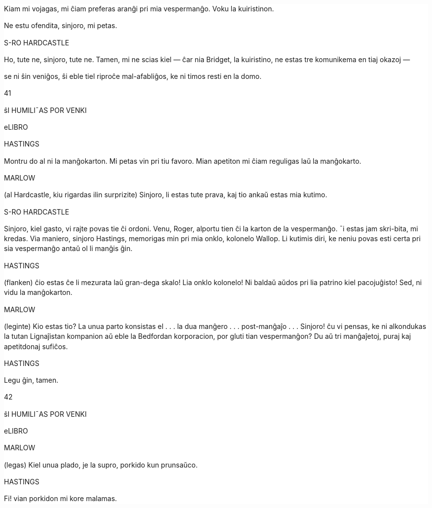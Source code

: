 Kiam mi vojagas, mi ĉiam preferas aranĝi pri mia vespermanĝo. Voku la kuiristinon. 

Ne estu ofendita, sinjoro, mi petas. 

S-RO HARDCASTLE

Ho, tute ne, sinjoro, tute ne. Tamen, mi ne scias kiel — ĉar nia Bridget, la kuiristino, ne estas tre komunikema en tiaj okazoj —

se ni ŝin veniĝos, ŝi eble tiel riproĉe mal-afabliĝos, ke ni timos resti en la domo. 

41

ŝI HUMILI¯AS POR VENKI

eLIBRO

HASTINGS

Montru do al ni la manĝokarton. Mi petas vin pri tiu favoro. Mian apetiton mi ĉiam reguligas laŭ la manĝokarto. 

MARLOW

\(al Hardcastle, kiu rigardas ilin surprizite\) Sinjoro, li estas tute prava, kaj tio ankaŭ estas mia kutimo. 

S-RO HARDCASTLE

Sinjoro, kiel gasto, vi rajte povas tie ĉi ordoni. Venu, Roger, alportu tien ĉi la karton de la vespermanĝo. ¯i estas jam skri-bita, mi kredas. Via maniero, sinjoro Hastings, memorigas min pri mia onklo, kolonelo Wallop. Li kutimis diri, ke neniu povas esti certa pri sia vespermanĝo antaŭ ol li manĝis ĝin. 

HASTINGS

\(flanken\) ĉio estas ĉe li mezurata laŭ gran-dega skalo\! Lia onklo kolonelo\! Ni baldaŭ aŭdos pri lia patrino kiel pacojuĝisto\! Sed, ni vidu la manĝokarton. 

MARLOW

\(leginte\) Kio estas tio? La unua parto konsistas el . . . la dua manĝero . . . post-manĝaĵo . . . Sinjoro\! ĉu vi pensas, ke ni alkondukas la tutan Lignaĵistan kompanion aŭ eble la Bedfordan korporacion, por gluti tian vespermanĝon? Du aŭ tri manĝaĵetoj, puraj kaj apetitdonaj sufiĉos. 

HASTINGS

Legu ĝin, tamen. 

42

ŝI HUMILI¯AS POR VENKI

eLIBRO

MARLOW

\(legas\) Kiel unua plado, je la supro, porkido kun prunsaŭco. 

HASTINGS

Fi\! vian porkidon mi kore malamas. 
